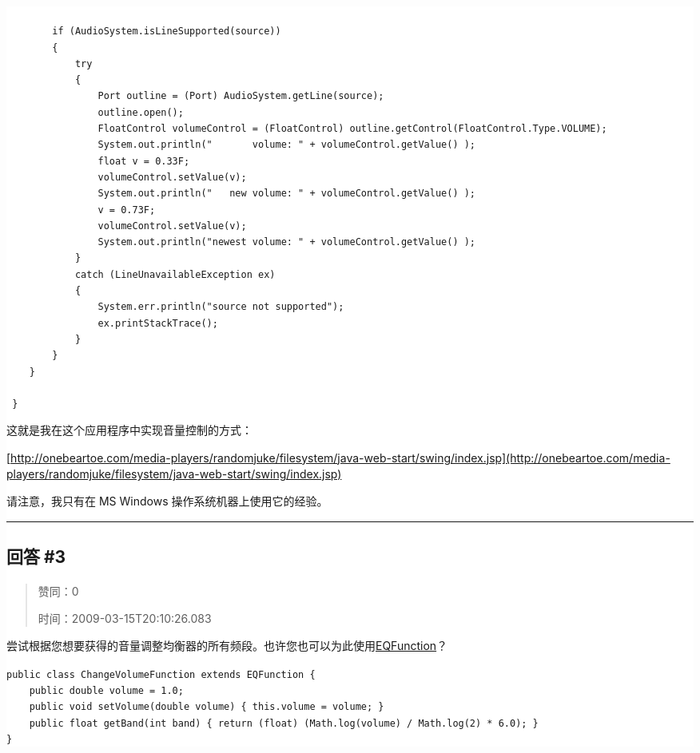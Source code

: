 ```

        if (AudioSystem.isLineSupported(source)) 
        {
            try 
            {
                Port outline = (Port) AudioSystem.getLine(source);
                outline.open();                
                FloatControl volumeControl = (FloatControl) outline.getControl(FloatControl.Type.VOLUME);                
                System.out.println("       volume: " + volumeControl.getValue() );
                float v = 0.33F;
                volumeControl.setValue(v);
                System.out.println("   new volume: " + volumeControl.getValue() );
                v = 0.73F;
                volumeControl.setValue(v); 
                System.out.println("newest volume: " + volumeControl.getValue() );
            } 
            catch (LineUnavailableException ex) 
            {
                System.err.println("source not supported");
                ex.printStackTrace();
            }            
        }
    } 

 } 
```

这就是我在这个应用程序中实现音量控制的方式：

[http://onebeartoe.com/media-players/randomjuke/filesystem/java-web-start/swing/index.jsp](http://onebeartoe.com/media-players/randomjuke/filesystem/java-web-start/swing/index.jsp)

请注意，我只有在 MS Windows 操作系统机器上使用它的经验。

* * *

## 回答 #3

> 赞同：0
> 
> 时间：2009-03-15T20:10:26.083

尝试根据您想要获得的音量调整均衡器的所有频段。也许您也可以为此使用[EQFunction](http://www.javazoom.net/javalayer/docs/docs1.0/javazoom/jl/decoder/Equalizer.EQFunction.html)？

```
public class ChangeVolumeFunction extends EQFunction {
    public double volume = 1.0;
    public void setVolume(double volume) { this.volume = volume; }
    public float getBand(int band) { return (float) (Math.log(volume) / Math.log(2) * 6.0); }
} 
```
